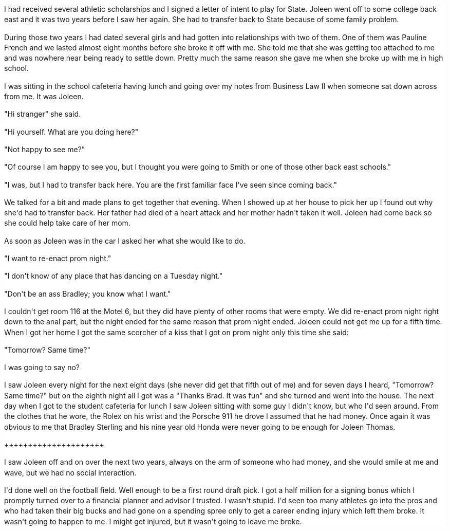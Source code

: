 I had received several athletic scholarships and I signed a letter of intent to play for State. Joleen went off to some college back east and it was two years before I saw her again. She had to transfer back to State because of some family problem. 

During those two years I had dated several girls and had gotten into relationships with two of them. One of them was Pauline French and we lasted almost eight months before she broke it off with me. She told me that she was getting too attached to me and was nowhere near being ready to settle down. Pretty much the same reason she gave me when she broke up with me in high school. 

I was sitting in the school cafeteria having lunch and going over my notes from Business Law II when someone sat down across from me. It was Joleen. 

"Hi stranger" she said. 

"Hi yourself. What are you doing here?" 

"Not happy to see me?" 

"Of course I am happy to see you, but I thought you were going to Smith or one of those other back east schools." 

"I was, but I had to transfer back here. You are the first familiar face I've seen since coming back." 

We talked for a bit and made plans to get together that evening. When I showed up at her house to pick her up I found out why she'd had to transfer back. Her father had died of a heart attack and her mother hadn't taken it well. Joleen had come back so she could help take care of her mom. 

As soon as Joleen was in the car I asked her what she would like to do. 

"I want to re-enact prom night." 

"I don't know of any place that has dancing on a Tuesday night." 

"Don't be an ass Bradley; you know what I want." 

I couldn't get room 116 at the Motel 6, but they did have plenty of other rooms that were empty. We did re-enact prom night right down to the anal part, but the night ended for the same reason that prom night ended. Joleen could not get me up for a fifth time. When I got her home I got the same scorcher of a kiss that I got on prom night only this time she said: 

"Tomorrow? Same time?" 

I was going to say no? 

I saw Joleen every night for the next eight days (she never did get that fifth out of me) and for seven days I heard, "Tomorrow? Same time?" but on the eighth night all I got was a "Thanks Brad. It was fun" and she turned and went into the house. The next day when I got to the student cafeteria for lunch I saw Joleen sitting with some guy I didn't know, but who I'd seen around. From the clothes that he wore, the Rolex on his wrist and the Porsche 911 he drove I assumed that he had money. Once again it was obvious to me that Bradley Sterling and his nine year old Honda were never going to be enough for Joleen Thomas. 

+++++++++++++++++++++ 

I saw Joleen off and on over the next two years, always on the arm of someone who had money, and she would smile at me and wave, but we had no social interaction. 

I'd done well on the football field. Well enough to be a first round draft pick. I got a half million for a signing bonus which I promptly turned over to a financial planner and advisor I trusted. I wasn't stupid. I'd seen too many athletes go into the pros and who had taken their big bucks and had gone on a spending spree only to get a career ending injury which left them broke. It wasn't going to happen to me. I might get injured, but it wasn't going to leave me broke. 
